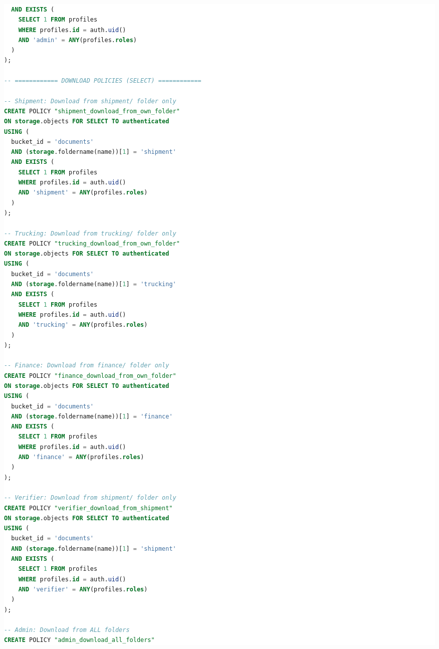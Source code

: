 ```sql
  AND EXISTS (
    SELECT 1 FROM profiles
    WHERE profiles.id = auth.uid()
    AND 'admin' = ANY(profiles.roles)
  )
);

-- ============ DOWNLOAD POLICIES (SELECT) ============

-- Shipment: Download from shipment/ folder only
CREATE POLICY "shipment_download_from_own_folder"
ON storage.objects FOR SELECT TO authenticated
USING (
  bucket_id = 'documents'
  AND (storage.foldername(name))[1] = 'shipment'
  AND EXISTS (
    SELECT 1 FROM profiles
    WHERE profiles.id = auth.uid()
    AND 'shipment' = ANY(profiles.roles)
  )
);

-- Trucking: Download from trucking/ folder only
CREATE POLICY "trucking_download_from_own_folder"
ON storage.objects FOR SELECT TO authenticated
USING (
  bucket_id = 'documents'
  AND (storage.foldername(name))[1] = 'trucking'
  AND EXISTS (
    SELECT 1 FROM profiles
    WHERE profiles.id = auth.uid()
    AND 'trucking' = ANY(profiles.roles)
  )
);

-- Finance: Download from finance/ folder only
CREATE POLICY "finance_download_from_own_folder"
ON storage.objects FOR SELECT TO authenticated
USING (
  bucket_id = 'documents'
  AND (storage.foldername(name))[1] = 'finance'
  AND EXISTS (
    SELECT 1 FROM profiles
    WHERE profiles.id = auth.uid()
    AND 'finance' = ANY(profiles.roles)
  )
);

-- Verifier: Download from shipment/ folder only
CREATE POLICY "verifier_download_from_shipment"
ON storage.objects FOR SELECT TO authenticated
USING (
  bucket_id = 'documents'
  AND (storage.foldername(name))[1] = 'shipment'
  AND EXISTS (
    SELECT 1 FROM profiles
    WHERE profiles.id = auth.uid()
    AND 'verifier' = ANY(profiles.roles)
  )
);

-- Admin: Download from ALL folders
CREATE POLICY "admin_download_all_folders"
```